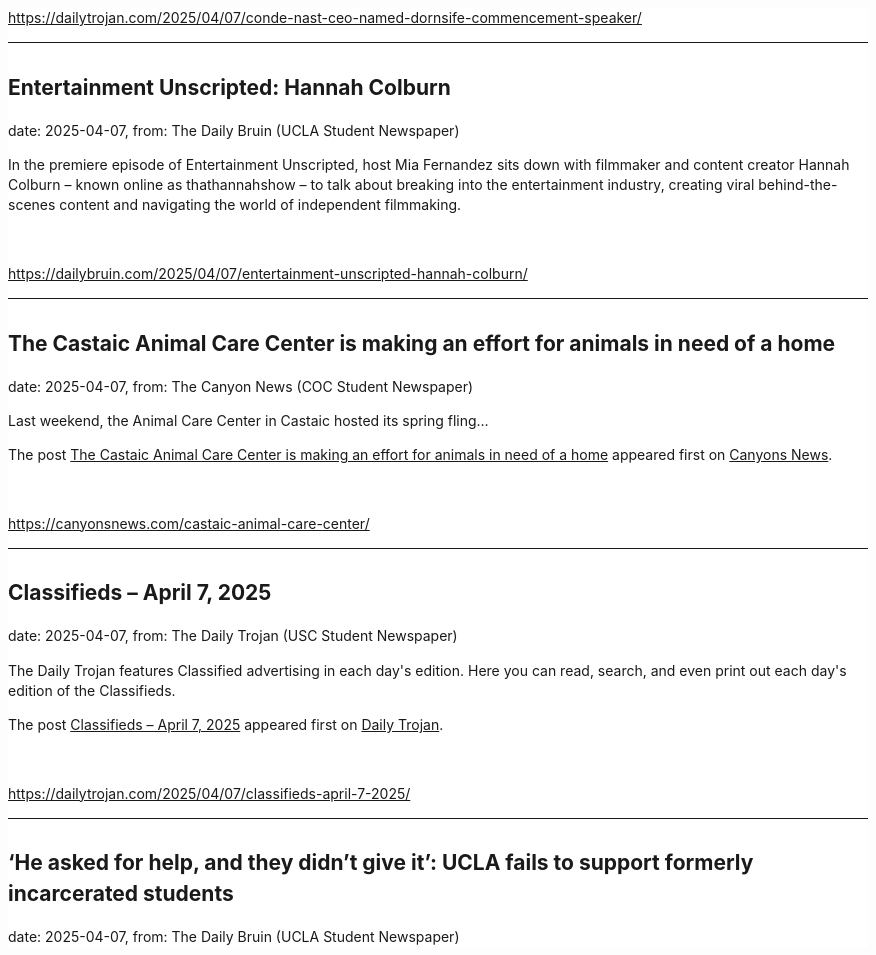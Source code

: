 <https://dailytrojan.com/2025/04/07/conde-nast-ceo-named-dornsife-commencement-speaker/>

---

## Entertainment Unscripted: Hannah Colburn

date: 2025-04-07, from: The Daily Bruin (UCLA Student Newspaper)

In the premiere episode of Entertainment Unscripted, host Mia Fernandez sits down with filmmaker and content creator Hannah Colburn &#8211; known online as thathannahshow &#8211; to talk about breaking into the entertainment industry, creating viral behind-the-scenes content and navigating the world of independent filmmaking. 

<br> 

<https://dailybruin.com/2025/04/07/entertainment-unscripted-hannah-colburn/>

---

## The Castaic Animal Care Center is making an effort for animals in need of a home

date: 2025-04-07, from: The Canyon News (COC Student Newspaper)

<p>Last weekend, the Animal Care Center in Castaic hosted its spring fling&#8230;</p>
<p>The post <a href="https://canyonsnews.com/castaic-animal-care-center/">The Castaic Animal Care Center is making an effort for animals in need of a home</a> appeared first on <a href="https://canyonsnews.com">Canyons News</a>.</p>
 

<br> 

<https://canyonsnews.com/castaic-animal-care-center/>

---

## Classifieds – April 7, 2025

date: 2025-04-07, from: The Daily Trojan (USC Student Newspaper)

<p>The Daily Trojan features Classified advertising in each day's edition.  Here you can read, search, and even print out each day's edition of the Classifieds.</p>
<p>The post <a href="https://dailytrojan.com/2025/04/07/classifieds-april-7-2025/">Classifieds &#8211; April 7, 2025</a> appeared first on <a href="https://dailytrojan.com">Daily Trojan</a>.</p>
 

<br> 

<https://dailytrojan.com/2025/04/07/classifieds-april-7-2025/>

---

## ‘He asked for help, and they didn’t give it’: UCLA fails to support formerly incarcerated students

date: 2025-04-07, from: The Daily Bruin (UCLA Student Newspaper)
